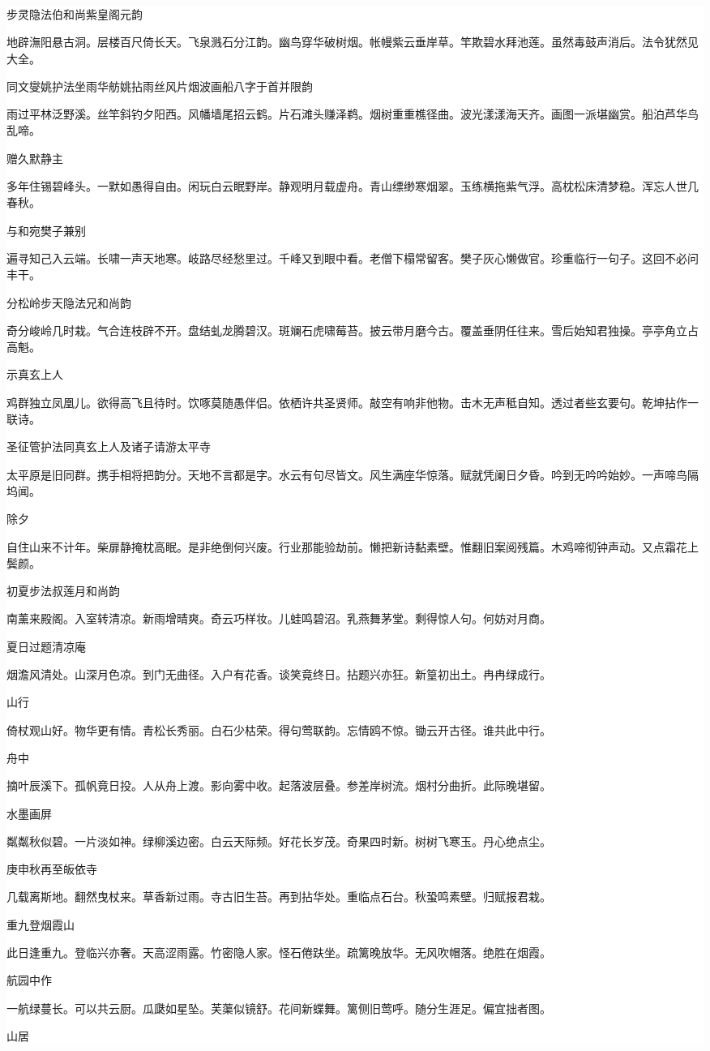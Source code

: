 步灵隐法伯和尚紫皇阁元韵  

地辟潕阳悬古洞。层楼百尺倚长天。飞泉溅石分江韵。幽鸟穿华破树烟。帐幔紫云垂岸草。竿欺碧水拜池莲。虽然毒鼓声消后。法令犹然见大全。  

同文燮姚护法坐雨华舫姚拈雨丝风片烟波画船八字于首并限韵  

雨过平林泛野溪。丝竿斜钓夕阳西。风幡墙尾招云鹤。片石滩头赚泽鹈。烟树重重樵径曲。波光漾漾海天齐。画图一派堪幽赏。船泊芦华鸟乱啼。  

赠久默静主  

多年住锡碧峰头。一默如愚得自由。闲玩白云眠野岸。静观明月载虚舟。青山缥缈寒烟翠。玉练横拖紫气浮。高枕松床清梦稳。浑忘人世几春秋。  

与和宛樊子兼别  

遍寻知己入云端。长啸一声天地寒。岐路尽经愁里过。千峰又到眼中看。老僧下榻常留客。樊子灰心懒做官。珍重临行一句子。这回不必问丰干。  

分松岭步天隐法兄和尚韵  

奇分峻岭几时栽。气合连枝辟不开。盘结虬龙腾碧汉。斑斓石虎啸莓苔。披云带月磨今古。覆盖垂阴任往来。雪后始知君独操。亭亭角立占高魁。  

示真玄上人  

鸡群独立凤凰儿。欲得高飞且待时。饮啄莫随愚伴侣。依栖许共圣贤师。敲空有响非他物。击木无声秪自知。透过者些玄要句。乾坤拈作一联诗。  

圣征管护法同真玄上人及诸子请游太平寺  

太平原是旧同群。携手相将把韵分。天地不言都是字。水云有句尽皆文。风生满座华惊落。赋就凭阑日夕昏。吟到无吟吟始妙。一声啼鸟隔坞闻。  

除夕  

自住山来不计年。柴扉静掩枕高眠。是非绝倒何兴废。行业那能验劫前。懒把新诗黏素壁。惟翻旧案阅残篇。木鸡啼彻钟声动。又点霜花上鬓颜。  

初夏步法叔莲月和尚韵  

南薰来殿阁。入室转清凉。新雨增晴爽。奇云巧样妆。儿蛙鸣碧沼。乳燕舞茅堂。剩得惊人句。何妨对月商。  

夏日过题清凉庵  

烟澹风清处。山深月色凉。到门无曲径。入户有花香。谈笑竟终日。拈题兴亦狂。新篁初出土。冉冉绿成行。  

山行  

倚杖观山好。物华更有情。青松长秀丽。白石少枯荣。得句莺联韵。忘情鸥不惊。锄云开古径。谁共此中行。  

舟中  

摘叶辰溪下。孤帆竟日投。人从舟上渡。影向雾中收。起落波层叠。参差岸树流。烟村分曲折。此际晚堪留。  

水墨画屏  

粼粼秋似碧。一片淡如神。绿柳溪边密。白云天际频。好花长岁茂。奇果四时新。树树飞寒玉。丹心绝点尘。  

庚申秋再至皈依寺  

几载离斯地。翻然曳杖来。草香新过雨。寺古旧生苔。再到拈华处。重临点石台。秋蛩鸣素壁。归赋报君栽。  

重九登烟霞山  

此日逢重九。登临兴亦奢。天高涩雨露。竹密隐人家。怪石倦趺坐。疏篱晚放华。无风吹帽落。绝胜在烟霞。  

航园中作  

一航绿蔓长。可以共云厨。瓜瓞如星坠。芙蕖似镜舒。花间新蝶舞。篱侧旧莺呼。随分生涯足。偏宜拙者图。  

山居  
